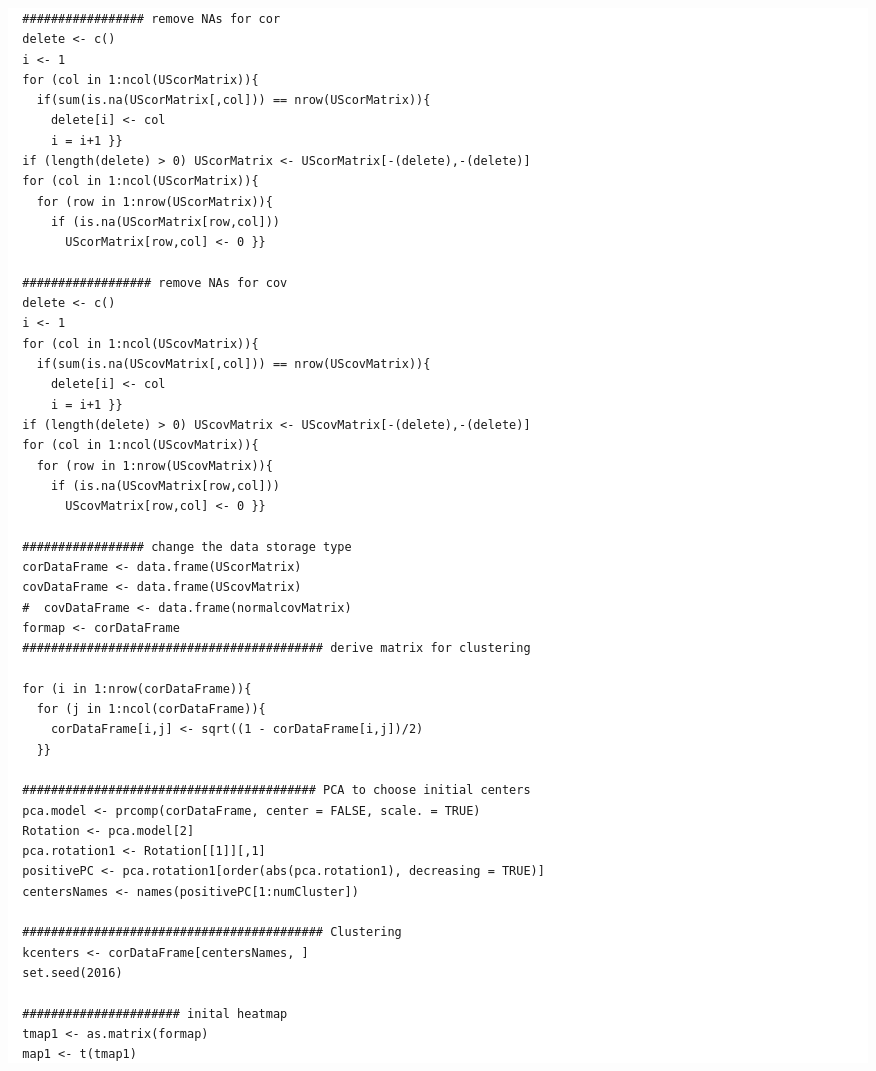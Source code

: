       ################# remove NAs for cor
      delete <- c()
      i <- 1
      for (col in 1:ncol(UScorMatrix)){
        if(sum(is.na(UScorMatrix[,col])) == nrow(UScorMatrix)){
          delete[i] <- col
          i = i+1 }}
      if (length(delete) > 0) UScorMatrix <- UScorMatrix[-(delete),-(delete)]
      for (col in 1:ncol(UScorMatrix)){
        for (row in 1:nrow(UScorMatrix)){
          if (is.na(UScorMatrix[row,col]))
            UScorMatrix[row,col] <- 0 }}
      
      ################## remove NAs for cov
      delete <- c()
      i <- 1
      for (col in 1:ncol(UScovMatrix)){
        if(sum(is.na(UScovMatrix[,col])) == nrow(UScovMatrix)){
          delete[i] <- col
          i = i+1 }}
      if (length(delete) > 0) UScovMatrix <- UScovMatrix[-(delete),-(delete)]
      for (col in 1:ncol(UScovMatrix)){
        for (row in 1:nrow(UScovMatrix)){
          if (is.na(UScovMatrix[row,col]))
            UScovMatrix[row,col] <- 0 }}
      
      ################# change the data storage type
      corDataFrame <- data.frame(UScorMatrix)
      covDataFrame <- data.frame(UScovMatrix)
      #  covDataFrame <- data.frame(normalcovMatrix)
      formap <- corDataFrame
      ########################################## derive matrix for clustering
      
      for (i in 1:nrow(corDataFrame)){
        for (j in 1:ncol(corDataFrame)){
          corDataFrame[i,j] <- sqrt((1 - corDataFrame[i,j])/2)
        }}
      
      ######################################### PCA to choose initial centers
      pca.model <- prcomp(corDataFrame, center = FALSE, scale. = TRUE) 
      Rotation <- pca.model[2]
      pca.rotation1 <- Rotation[[1]][,1]
      positivePC <- pca.rotation1[order(abs(pca.rotation1), decreasing = TRUE)]
      centersNames <- names(positivePC[1:numCluster])
      
      ########################################## Clustering
      kcenters <- corDataFrame[centersNames, ]
      set.seed(2016)
      
      ###################### inital heatmap
      tmap1 <- as.matrix(formap)
      map1 <- t(tmap1)
      